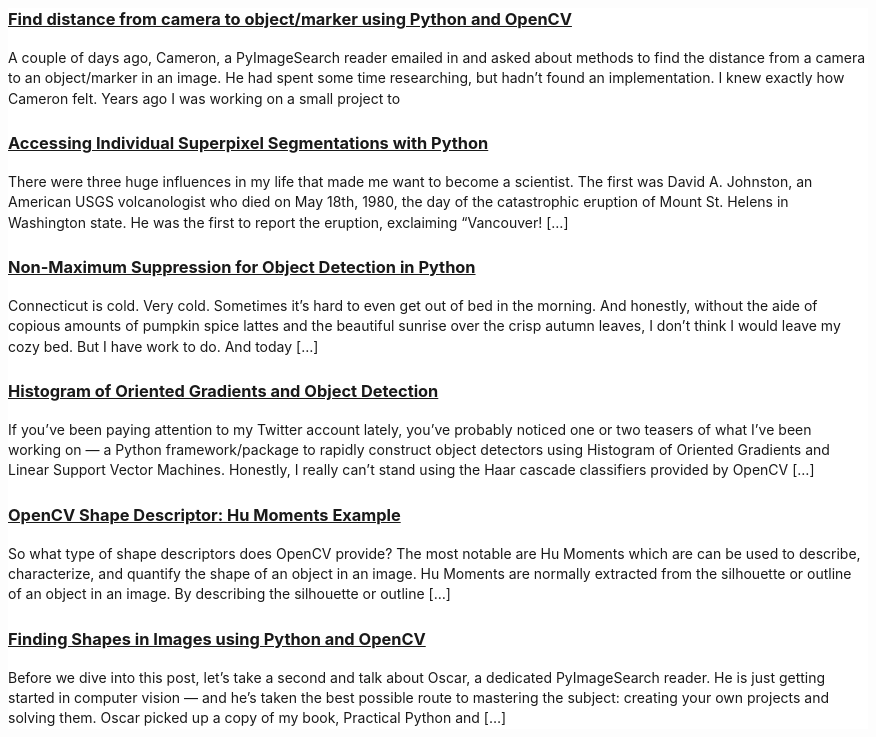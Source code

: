 ### [Find distance from camera to object/marker using Python and OpenCV](https://www.pyimagesearch.com/2015/01/19/find-distance-camera-objectmarker-using-python-opencv)
A couple of days ago, Cameron, a PyImageSearch reader emailed in and asked
about methods to find the distance from a camera to an object/marker in an
image. He had spent some time researching, but hadn’t found an implementation.
I knew exactly how Cameron felt. Years ago I was working on a small project to

### [Accessing Individual Superpixel Segmentations with Python](https://www.pyimagesearch.com/2014/12/29/accessing-individual-superpixel-segmentations-python)
There were three huge influences in my life that made me want to become a
scientist. The first was David A. Johnston, an American USGS volcanologist who
died on May 18th, 1980, the day of the catastrophic eruption of Mount St.
Helens in Washington state. He was the first to report the eruption,
exclaiming “Vancouver! […]

### [Non-Maximum Suppression for Object Detection in Python](https://www.pyimagesearch.com/2014/11/17/non-maximum-suppression-object-detection-python)
Connecticut is cold. Very cold. Sometimes it’s hard to even get out of bed in
the morning. And honestly, without the aide of copious amounts of pumpkin
spice lattes and the beautiful sunrise over the crisp autumn leaves, I don’t
think I would leave my cozy bed. But I have work to do. And today […]

### [Histogram of Oriented Gradients and Object Detection](https://www.pyimagesearch.com/2014/11/10/histogram-oriented-gradients-object-detection)
If you’ve been paying attention to my Twitter account lately, you’ve probably
noticed one or two teasers of what I’ve been working on — a Python
framework/package to rapidly construct object detectors using Histogram of
Oriented Gradients and Linear Support Vector Machines. Honestly, I really
can’t stand using the Haar cascade classifiers provided by OpenCV […]

### [OpenCV Shape Descriptor: Hu Moments Example](https://www.pyimagesearch.com/2014/10/27/opencv-shape-descriptor-hu-moments-example)
So what type of shape descriptors does OpenCV provide? The most notable are Hu
Moments which are can be used to describe, characterize, and quantify the
shape of an object in an image. Hu Moments are normally extracted from the
silhouette or outline of an object in an image. By describing the silhouette
or outline […]

### [Finding Shapes in Images using Python and OpenCV](https://www.pyimagesearch.com/2014/10/20/finding-shapes-images-using-python-opencv)
Before we dive into this post, let’s take a second and talk about Oscar, a
dedicated PyImageSearch reader. He is just getting started in computer vision
— and he’s taken the best possible route to mastering the subject: creating
your own projects and solving them. Oscar picked up a copy of my book,
Practical Python and […]

